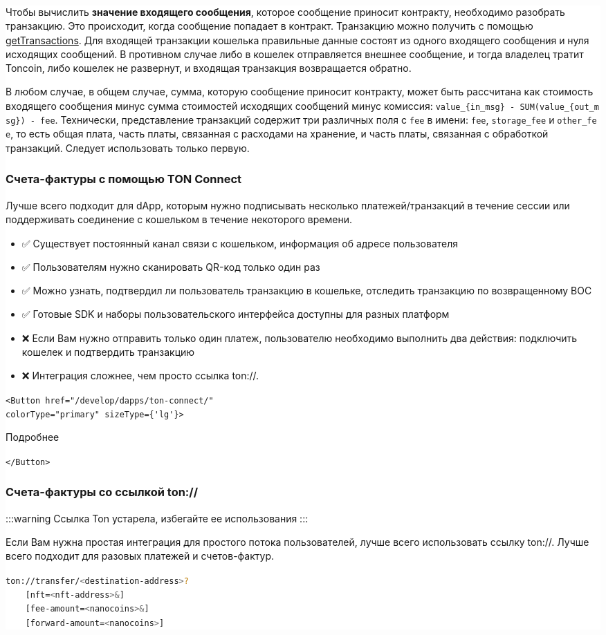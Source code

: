 Чтобы вычислить **значение входящего сообщения**, которое сообщение приносит контракту, необходимо разобрать транзакцию. Это происходит, когда сообщение попадает в контракт. Транзакцию можно получить с помощью [getTransactions](https://github.com/ton-blockchain/ton/blob/master/tl/generate/scheme/tonlib_api.tl#L268). Для входящей транзакции кошелька правильные данные состоят из одного входящего сообщения и нуля исходящих сообщений. В противном случае либо в кошелек отправляется внешнее сообщение, и тогда владелец тратит Toncoin, либо кошелек не развернут, и входящая транзакция возвращается обратно.

В любом случае, в общем случае, сумма, которую сообщение приносит контракту, может быть рассчитана как стоимость входящего сообщения минус сумма стоимостей исходящих сообщений минус комиссия: `value_{in_msg} - SUM(value_{out_msg}) - fee`. Технически, представление транзакций содержит три различных поля с `fee` в имени: `fee`, `storage_fee` и `other_fee`, то есть общая плата, часть платы, связанная с расходами на хранение, и часть платы, связанная с обработкой транзакций. Следует использовать только первую.

### Счета-фактуры с помощью TON Connect

Лучше всего подходит для dApp, которым нужно подписывать несколько платежей/транзакций в течение сессии или поддерживать соединение с кошельком в течение некоторого времени.

- ✅ Существует постоянный канал связи с кошельком, информация об адресе пользователя

- ✅ Пользователям нужно сканировать QR-код только один раз

- ✅ Можно узнать, подтвердил ли пользователь транзакцию в кошельке, отследить транзакцию по возвращенному BOC

- ✅ Готовые SDK и наборы пользовательского интерфейса доступны для разных платформ

- ❌ Если Вам нужно отправить только один платеж, пользователю необходимо выполнить два действия: подключить кошелек и подтвердить транзакцию

- ❌ Интеграция сложнее, чем просто ссылка ton://.

```mdx-code-block
<Button href="/develop/dapps/ton-connect/"
colorType="primary" sizeType={'lg'}>
```

Подробнее

```mdx-code-block
</Button>
```

### Счета-фактуры со ссылкой ton://

:::warning
Ссылка Ton устарела, избегайте ее использования
:::

Если Вам нужна простая интеграция для простого потока пользователей, лучше всего использовать ссылку ton://.
Лучше всего подходит для разовых платежей и счетов-фактур.

```bash
ton://transfer/<destination-address>?
    [nft=<nft-address>&]
    [fee-amount=<nanocoins>&]
    [forward-amount=<nanocoins>] 
```
